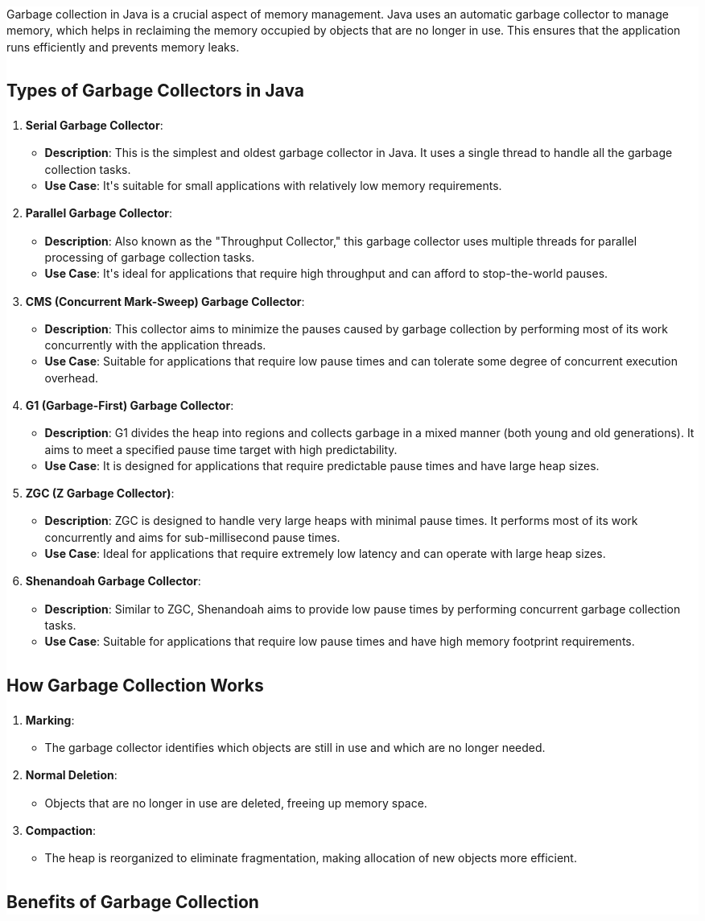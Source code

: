 Garbage collection in Java is a crucial aspect of memory management. Java uses an automatic garbage collector to manage memory, which helps in reclaiming the memory occupied by objects that are no longer in use. This ensures that the application runs efficiently and prevents memory leaks.

## Types of Garbage Collectors in Java

1. **Serial Garbage Collector**:
    - **Description**: This is the simplest and oldest garbage collector in Java. It uses a single thread to handle all the garbage collection tasks.
    - **Use Case**: It's suitable for small applications with relatively low memory requirements.

2. **Parallel Garbage Collector**:
    - **Description**: Also known as the "Throughput Collector," this garbage collector uses multiple threads for parallel processing of garbage collection tasks.
    - **Use Case**: It's ideal for applications that require high throughput and can afford to stop-the-world pauses.

3. **CMS (Concurrent Mark-Sweep) Garbage Collector**:
    - **Description**: This collector aims to minimize the pauses caused by garbage collection by performing most of its work concurrently with the application threads.
    - **Use Case**: Suitable for applications that require low pause times and can tolerate some degree of concurrent execution overhead.

4. **G1 (Garbage-First) Garbage Collector**:
    - **Description**: G1 divides the heap into regions and collects garbage in a mixed manner (both young and old generations). It aims to meet a specified pause time target with high predictability.
    - **Use Case**: It is designed for applications that require predictable pause times and have large heap sizes.

5. **ZGC (Z Garbage Collector)**:
    - **Description**: ZGC is designed to handle very large heaps with minimal pause times. It performs most of its work concurrently and aims for sub-millisecond pause times.
    - **Use Case**: Ideal for applications that require extremely low latency and can operate with large heap sizes.

6. **Shenandoah Garbage Collector**:
    - **Description**: Similar to ZGC, Shenandoah aims to provide low pause times by performing concurrent garbage collection tasks.
    - **Use Case**: Suitable for applications that require low pause times and have high memory footprint requirements.

## How Garbage Collection Works

1. **Marking**:
    - The garbage collector identifies which objects are still in use and which are no longer needed.

2. **Normal Deletion**:
    - Objects that are no longer in use are deleted, freeing up memory space.

3. **Compaction**:
    - The heap is reorganized to eliminate fragmentation, making allocation of new objects more efficient.

## Benefits of Garbage Collection
